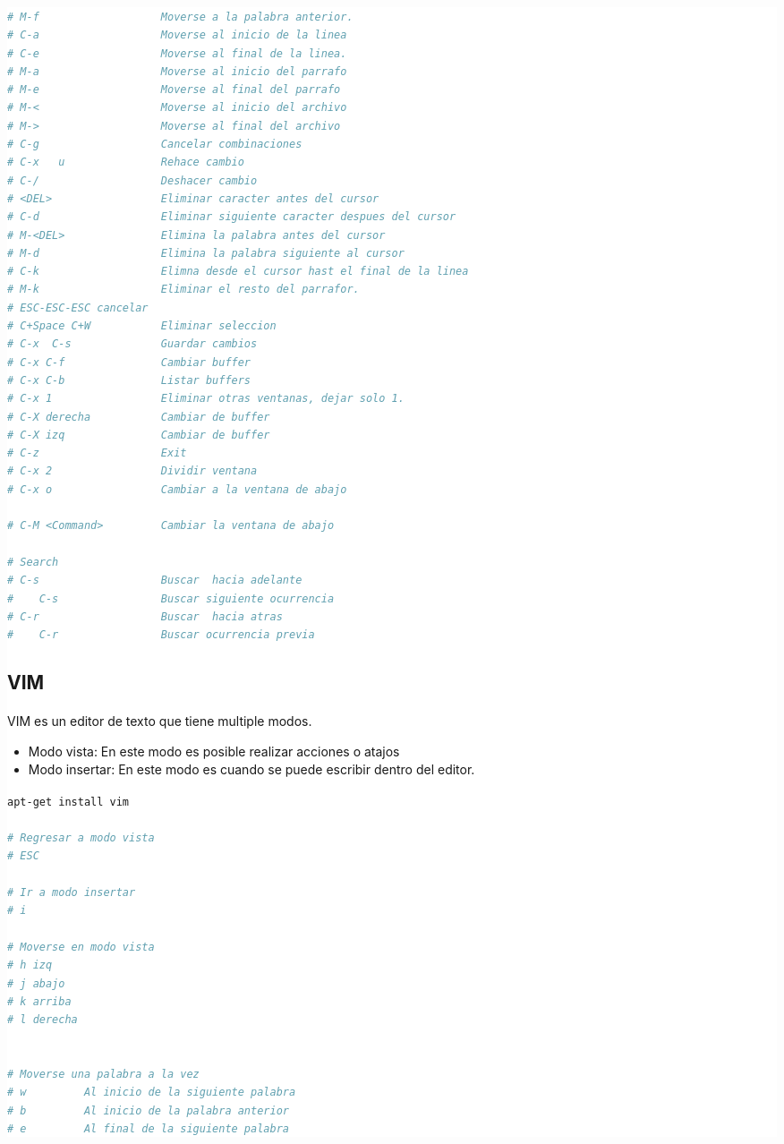 ```bash
# M-f                   Moverse a la palabra anterior.
# C-a                   Moverse al inicio de la linea
# C-e                   Moverse al final de la linea.
# M-a                   Moverse al inicio del parrafo
# M-e                   Moverse al final del parrafo
# M-<                   Moverse al inicio del archivo
# M->                   Moverse al final del archivo
# C-g                   Cancelar combinaciones
# C-x   u               Rehace cambio
# C-/                   Deshacer cambio
# <DEL>                 Eliminar caracter antes del cursor
# C-d                   Eliminar siguiente caracter despues del cursor
# M-<DEL>               Elimina la palabra antes del cursor
# M-d                   Elimina la palabra siguiente al cursor
# C-k                   Elimna desde el cursor hast el final de la linea
# M-k                   Eliminar el resto del parrafor.
# ESC-ESC-ESC cancelar
# C+Space C+W           Eliminar seleccion
# C-x  C-s              Guardar cambios
# C-x C-f               Cambiar buffer
# C-x C-b               Listar buffers
# C-x 1                 Eliminar otras ventanas, dejar solo 1.
# C-X derecha           Cambiar de buffer
# C-X izq               Cambiar de buffer
# C-z                   Exit
# C-x 2                 Dividir ventana
# C-x o                 Cambiar a la ventana de abajo

# C-M <Command>         Cambiar la ventana de abajo

# Search 
# C-s                   Buscar  hacia adelante
#    C-s                Buscar siguiente ocurrencia
# C-r                   Buscar  hacia atras
#    C-r                Buscar ocurrencia previa
```



## VIM
VIM es un editor de texto que tiene multiple modos.
- Modo vista: En este modo es posible realizar acciones o atajos
- Modo  insertar: En este modo es cuando se puede escribir dentro del editor.
```bash
apt-get install vim

# Regresar a modo vista
# ESC

# Ir a modo insertar
# i

# Moverse en modo vista
# h izq
# j abajo
# k arriba
# l derecha


# Moverse una palabra a la vez
# w         Al inicio de la siguiente palabra
# b         Al inicio de la palabra anterior
# e         Al final de la siguiente palabra
```